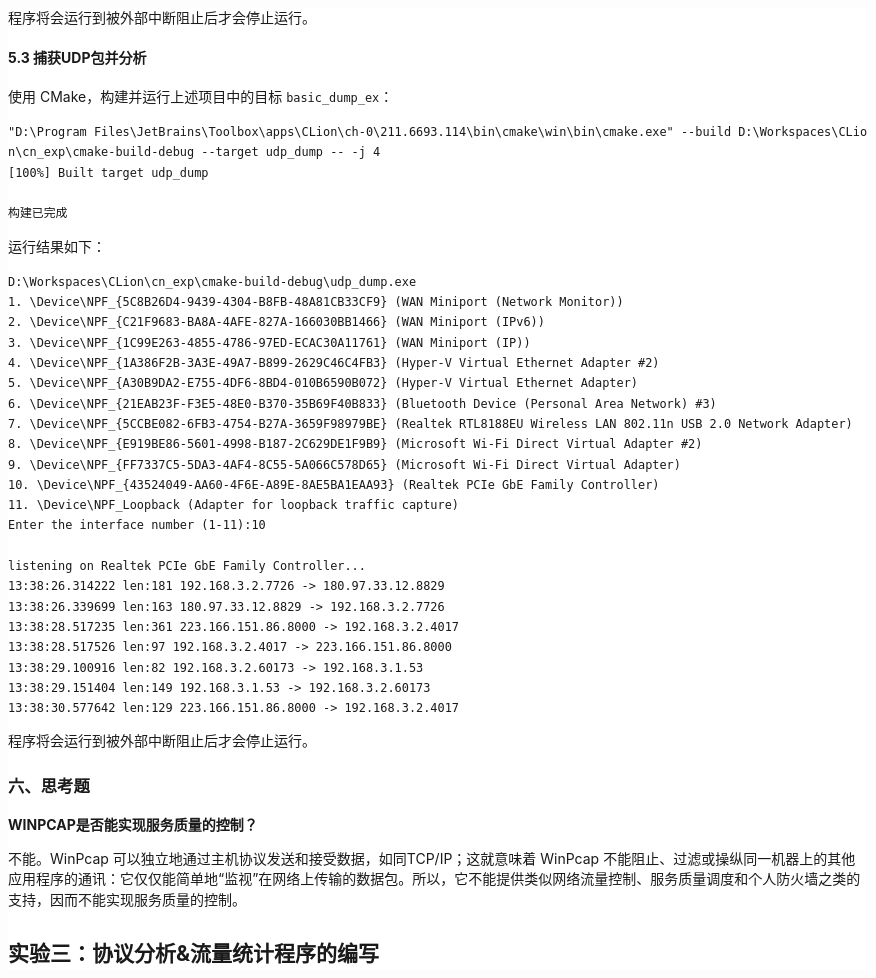 ```
```

程序将会运行到被外部中断阻止后才会停止运行。

#### 5.3 捕获UDP包并分析

使用 CMake，构建并运行上述项目中的目标 `basic_dump_ex`：

```
"D:\Program Files\JetBrains\Toolbox\apps\CLion\ch-0\211.6693.114\bin\cmake\win\bin\cmake.exe" --build D:\Workspaces\CLion\cn_exp\cmake-build-debug --target udp_dump -- -j 4
[100%] Built target udp_dump

构建已完成
```

运行结果如下：

```
D:\Workspaces\CLion\cn_exp\cmake-build-debug\udp_dump.exe
1. \Device\NPF_{5C8B26D4-9439-4304-B8FB-48A81CB33CF9} (WAN Miniport (Network Monitor))
2. \Device\NPF_{C21F9683-BA8A-4AFE-827A-166030BB1466} (WAN Miniport (IPv6))
3. \Device\NPF_{1C99E263-4855-4786-97ED-ECAC30A11761} (WAN Miniport (IP))
4. \Device\NPF_{1A386F2B-3A3E-49A7-B899-2629C46C4FB3} (Hyper-V Virtual Ethernet Adapter #2)
5. \Device\NPF_{A30B9DA2-E755-4DF6-8BD4-010B6590B072} (Hyper-V Virtual Ethernet Adapter)
6. \Device\NPF_{21EAB23F-F3E5-48E0-B370-35B69F40B833} (Bluetooth Device (Personal Area Network) #3)
7. \Device\NPF_{5CCBE082-6FB3-4754-B27A-3659F98979BE} (Realtek RTL8188EU Wireless LAN 802.11n USB 2.0 Network Adapter)
8. \Device\NPF_{E919BE86-5601-4998-B187-2C629DE1F9B9} (Microsoft Wi-Fi Direct Virtual Adapter #2)
9. \Device\NPF_{FF7337C5-5DA3-4AF4-8C55-5A066C578D65} (Microsoft Wi-Fi Direct Virtual Adapter)
10. \Device\NPF_{43524049-AA60-4F6E-A89E-8AE5BA1EAA93} (Realtek PCIe GbE Family Controller)
11. \Device\NPF_Loopback (Adapter for loopback traffic capture)
Enter the interface number (1-11):10

listening on Realtek PCIe GbE Family Controller...
13:38:26.314222 len:181 192.168.3.2.7726 -> 180.97.33.12.8829
13:38:26.339699 len:163 180.97.33.12.8829 -> 192.168.3.2.7726
13:38:28.517235 len:361 223.166.151.86.8000 -> 192.168.3.2.4017
13:38:28.517526 len:97 192.168.3.2.4017 -> 223.166.151.86.8000
13:38:29.100916 len:82 192.168.3.2.60173 -> 192.168.3.1.53
13:38:29.151404 len:149 192.168.3.1.53 -> 192.168.3.2.60173
13:38:30.577642 len:129 223.166.151.86.8000 -> 192.168.3.2.4017
```

程序将会运行到被外部中断阻止后才会停止运行。

### 六、思考题

**WINPCAP是否能实现服务质量的控制？**

不能。WinPcap 可以独立地通过主机协议发送和接受数据，如同TCP/IP；这就意味着 WinPcap 不能阻止、过滤或操纵同一机器上的其他应用程序的通讯：它仅仅能简单地“监视”在网络上传输的数据包。所以，它不能提供类似网络流量控制、服务质量调度和个人防火墙之类的支持，因而不能实现服务质量的控制。

## 实验三：协议分析&流量统计程序的编写
